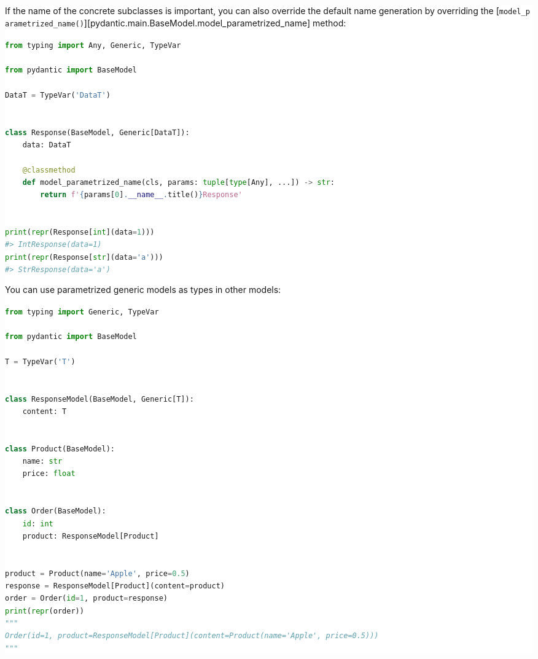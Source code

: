 If the name of the concrete subclasses is important, you can also override the default name generation
by overriding the [`model_parametrized_name()`][pydantic.main.BaseModel.model_parametrized_name] method:

```python
from typing import Any, Generic, TypeVar

from pydantic import BaseModel

DataT = TypeVar('DataT')


class Response(BaseModel, Generic[DataT]):
    data: DataT

    @classmethod
    def model_parametrized_name(cls, params: tuple[type[Any], ...]) -> str:
        return f'{params[0].__name__.title()}Response'


print(repr(Response[int](data=1)))
#> IntResponse(data=1)
print(repr(Response[str](data='a')))
#> StrResponse(data='a')
```

You can use parametrized generic models as types in other models:

```python
from typing import Generic, TypeVar

from pydantic import BaseModel

T = TypeVar('T')


class ResponseModel(BaseModel, Generic[T]):
    content: T


class Product(BaseModel):
    name: str
    price: float


class Order(BaseModel):
    id: int
    product: ResponseModel[Product]


product = Product(name='Apple', price=0.5)
response = ResponseModel[Product](content=product)
order = Order(id=1, product=response)
print(repr(order))
"""
Order(id=1, product=ResponseModel[Product](content=Product(name='Apple', price=0.5)))
"""
```
